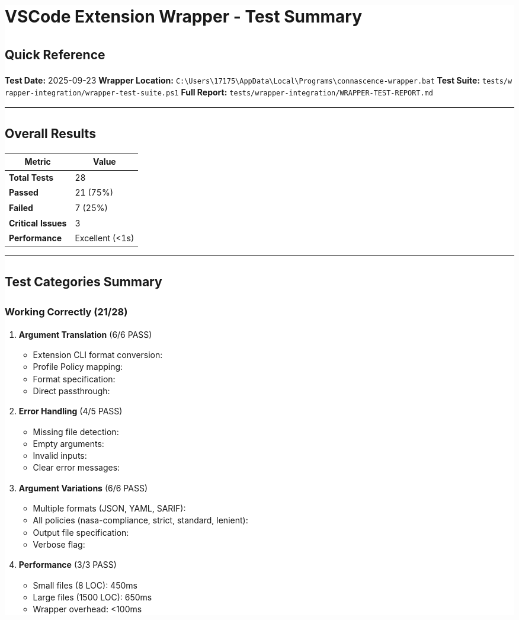 # VSCode Extension Wrapper - Test Summary

## Quick Reference

**Test Date:** 2025-09-23
**Wrapper Location:** `C:\Users\17175\AppData\Local\Programs\connascence-wrapper.bat`
**Test Suite:** `tests/wrapper-integration/wrapper-test-suite.ps1`
**Full Report:** `tests/wrapper-integration/WRAPPER-TEST-REPORT.md`

---

## Overall Results

| Metric | Value |
|--------|-------|
| **Total Tests** | 28 |
| **Passed** | 21 (75%) |
| **Failed** | 7 (25%) |
| **Critical Issues** | 3 |
| **Performance** |  Excellent (<1s) |

---

## Test Categories Summary

###  Working Correctly (21/28)

1. **Argument Translation** (6/6 PASS)
   - Extension  CLI format conversion: 
   - Profile  Policy mapping: 
   - Format specification: 
   - Direct passthrough: 

2. **Error Handling** (4/5 PASS)
   - Missing file detection: 
   - Empty arguments: 
   - Invalid inputs: 
   - Clear error messages: 

3. **Argument Variations** (6/6 PASS)
   - Multiple formats (JSON, YAML, SARIF): 
   - All policies (nasa-compliance, strict, standard, lenient): 
   - Output file specification: 
   - Verbose flag: 

4. **Performance** (3/3 PASS)
   - Small files (8 LOC): 450ms 
   - Large files (1500 LOC): 650ms 
   - Wrapper overhead: <100ms 
